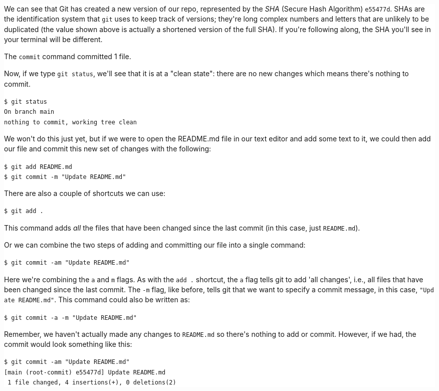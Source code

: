 We can see that Git has created a new version of our repo, represented by the
_SHA_ (Secure Hash Algorithm) `e55477d`. SHAs are the identification system that
`git` uses to keep track of versions; they're long complex numbers and letters
that are unlikely to be duplicated (the value shown above is actually a
shortened version of the full SHA). If you're following along, the SHA you'll
see in your terminal will be different.

The `commit` command committed 1 file.

Now, if we type `git status`, we'll see that it is at a "clean state": there are
no new changes which means there's nothing to commit.

```console
$ git status
On branch main
nothing to commit, working tree clean
```

We won't do this just yet, but if we were to open the README.md file in our text
editor and add some text to it, we could then add our file and commit this new
set of changes with the following:

```console
$ git add README.md
$ git commit -m "Update README.md"
```

There are also a couple of shortcuts we can use:

```console
$ git add .
```

This command adds _all_ the files that have been changed since the last commit
(in this case, just `README.md`).

Or we can combine the two steps of adding and committing our file into a single
command:

```console
$ git commit -am "Update README.md"
```

Here we're combining the `a` and `m` flags. As with the `add .` shortcut, the
`a` flag tells git to add 'all changes', i.e., all files that have been changed
since the last commit. The `-m` flag, like before, tells git that we want to
specify a commit message, in this case, `"Update README.md"`. This command could
also be written as:

```console
$ git commit -a -m "Update README.md"
```

Remember, we haven't actually made any changes to `README.md` so there's nothing
to add or commit. However, if we had, the commit would look something like this:

```console
$ git commit -am "Update README.md"
[main (root-commit) e55477d] Update README.md
 1 file changed, 4 insertions(+), 0 deletions(2)
```
